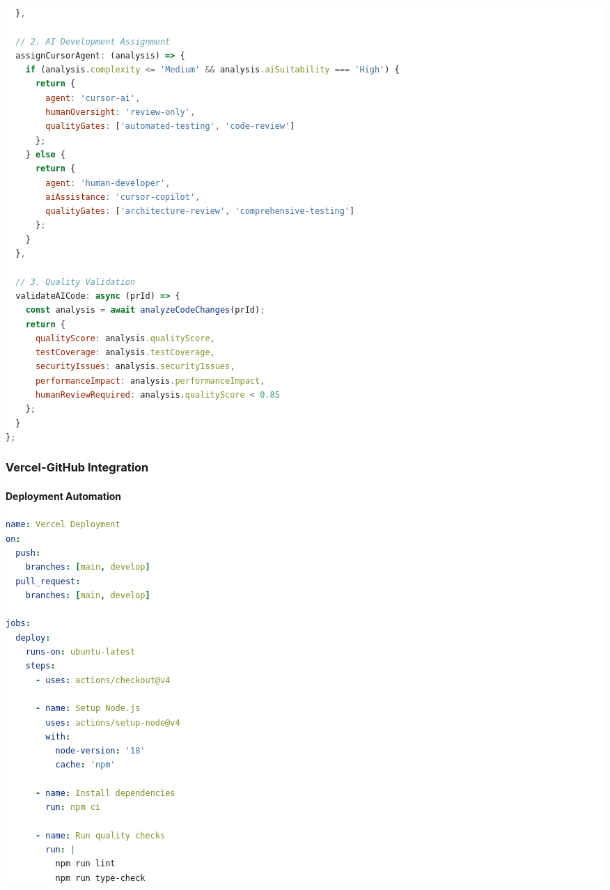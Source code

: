 ```javascript
  },
  
  // 2. AI Development Assignment
  assignCursorAgent: (analysis) => {
    if (analysis.complexity <= 'Medium' && analysis.aiSuitability === 'High') {
      return {
        agent: 'cursor-ai',
        humanOversight: 'review-only',
        qualityGates: ['automated-testing', 'code-review']
      };
    } else {
      return {
        agent: 'human-developer',
        aiAssistance: 'cursor-copilot',
        qualityGates: ['architecture-review', 'comprehensive-testing']
      };
    }
  },
  
  // 3. Quality Validation
  validateAICode: async (prId) => {
    const analysis = await analyzeCodeChanges(prId);
    return {
      qualityScore: analysis.qualityScore,
      testCoverage: analysis.testCoverage,
      securityIssues: analysis.securityIssues,
      performanceImpact: analysis.performanceImpact,
      humanReviewRequired: analysis.qualityScore < 0.85
    };
  }
};
```

### **Vercel-GitHub Integration**

#### **Deployment Automation**
```yaml
name: Vercel Deployment
on:
  push:
    branches: [main, develop]
  pull_request:
    branches: [main, develop]

jobs:
  deploy:
    runs-on: ubuntu-latest
    steps:
      - uses: actions/checkout@v4
      
      - name: Setup Node.js
        uses: actions/setup-node@v4
        with:
          node-version: '18'
          cache: 'npm'
          
      - name: Install dependencies
        run: npm ci
        
      - name: Run quality checks
        run: |
          npm run lint
          npm run type-check
```